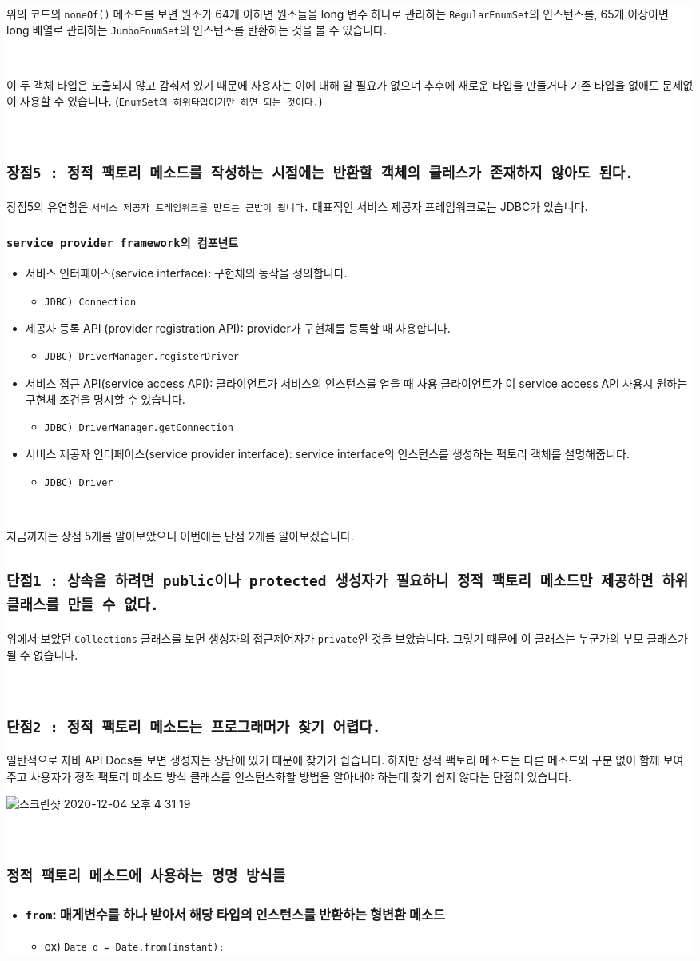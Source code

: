 위의 코드의 `noneOf()` 메소드를 보면 원소가 64개 이하면 원소들을 long 변수 하나로 관리하는 `RegularEnumSet`의 인스턴스를, 65개 이상이면 long 배열로 관리하는 `JumboEnumSet`의 인스턴스를 반환하는 것을 볼 수 있습니다.

<br>

이 두 객체 타입은 노출되지 않고 감춰져 있기 때문에 사용자는 이에 대해 알 필요가 없으며 추후에 새로운 타입을 만들거나 기존 타입을 없애도 문제없이 사용할 수 있습니다.
(`EnumSet의 하위타입이기만 하면 되는 것이다.`)

<br>

## `장점5 : 정적 팩토리 메소드를 작성하는 시점에는 반환할 객체의 클레스가 존재하지 않아도 된다.`

장점5의 유연함은 `서비스 제공자 프레임워크를 만드는 근반이 됩니다.` 대표적인 서비스 제공자 프레임워크로는 JDBC가 있습니다. 


### `service provider framework의 컴포넌트`
   
- 서비스 인터페이스(service interface): 구현체의 동작을 정의합니다.
    - `JDBC) Connection`
  
- 제공자 등록 API (provider registration API): provider가 구현체를 등록할 때 사용합니다.
    - `JDBC) DriverManager.registerDriver`
    
- 서비스 접근 API(service access API): 클라이언트가 서비스의 인스턴스를 얻을 때 사용 클라이언트가 이 service access API 사용시 원하는 구현체 조건을 명시할 수 있습니다. 
    - `JDBC) DriverManager.getConnection`

- 서비스 제공자 인터페이스(service provider interface): service interface의 인스턴스를 생성하는 팩토리 객체를 설명해줍니다.
    - `JDBC) Driver` 
   

<br>

지금까지는 장점 5개를 알아보았으니 이번에는 단점 2개를 알아보겠습니다. 

## `단점1 : 상속을 하려면 public이나 protected 생성자가 필요하니 정적 팩토리 메소드만 제공하면 하위 클래스를 만들 수 없다.`

위에서 보았던 `Collections` 클래스를 보면 생성자의 접근제어자가 `private`인 것을 보았습니다. 그렇기 때문에 이 클래스는 누군가의 부모 클래스가 될 수 없습니다. 

<br>

## `단점2 : 정적 팩토리 메소드는 프로그래머가 찾기 어렵다.`

일반적으로 자바 API Docs를 보면 생성자는 상단에 있기 때문에 찾기가 쉽습니다. 하지만 정적 팩토리 메소드는 다른 메소드와 구분 없이 함께 보여주고 
사용자가 정적 팩토리 메소드 방식 클래스를 인스턴스화할 방법을 알아내야 하는데 찾기 쉽지 않다는 단점이 있습니다.  

![스크린샷 2020-12-04 오후 4 31 19](https://user-images.githubusercontent.com/45676906/101134797-43eebb00-364e-11eb-83fd-8582d98b495e.png)


<br>

## `정적 팩토리 메소드에 사용하는 명명 방식들`

- ### `from`: 매게변수를 하나 받아서 해당 타입의 인스턴스를 반환하는 형변환 메소드
    - ex) `Date d = Date.from(instant);`
    